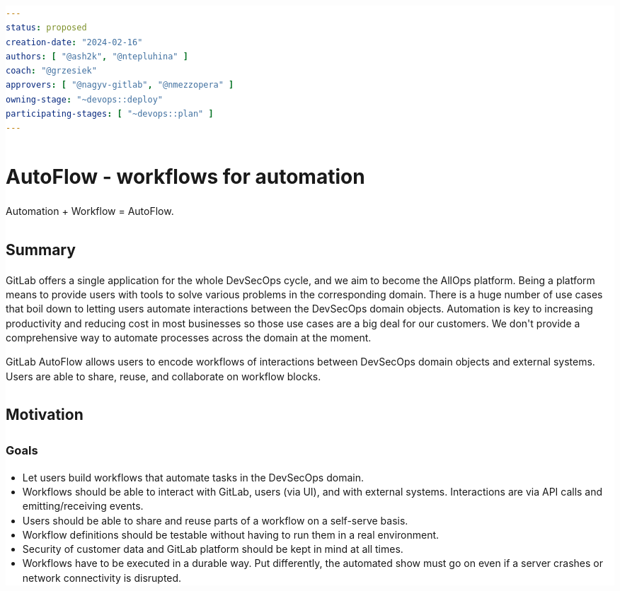 ```yaml
---
status: proposed
creation-date: "2024-02-16"
authors: [ "@ash2k", "@ntepluhina" ]
coach: "@grzesiek"
approvers: [ "@nagyv-gitlab", "@nmezzopera" ]
owning-stage: "~devops::deploy"
participating-stages: [ "~devops::plan" ]
---
```





# AutoFlow - workflows for automation

Automation + Workflow = AutoFlow.

## Summary

GitLab offers a single application for the whole DevSecOps cycle, and we aim to become the AllOps platform.
Being a platform means to provide users with tools to solve various problems in the corresponding domain.
There is a huge number of use cases that boil down to letting users automate interactions between the DevSecOps domain
objects.
Automation is key to increasing productivity and reducing cost in most businesses so those use cases are a big deal for
our customers.
We don't provide a comprehensive way to automate processes across the domain at the moment.

GitLab AutoFlow allows users to encode workflows of interactions between DevSecOps domain objects and external systems.
Users are able to share, reuse, and collaborate on workflow blocks.

## Motivation

### Goals

- Let users build workflows that automate tasks in the DevSecOps domain.
- Workflows should be able to interact with GitLab, users (via UI), and with external systems. Interactions are via API
  calls and emitting/receiving events.
- Users should be able to share and reuse parts of a workflow on a self-serve basis.
- Workflow definitions should be testable without having to run them in a real environment.
- Security of customer data and GitLab platform should be kept in mind at all times.
- Workflows have to be executed in a durable way. Put differently, the automated show must go on even if a server
  crashes or network connectivity is disrupted.
